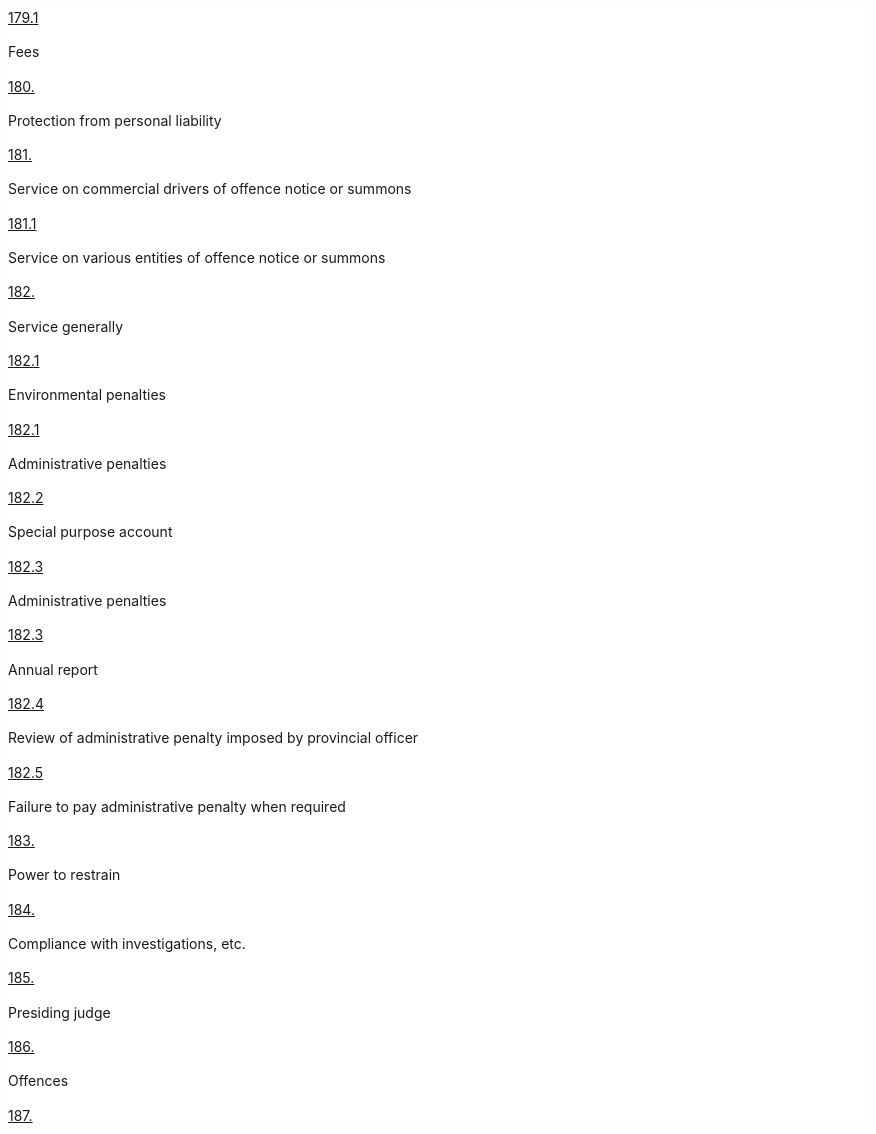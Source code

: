 [179\.1](#BK273)

Fees

[180\.](#BK274)

Protection from personal liability

[181\.](#BK275)

Service on commercial drivers of offence notice or summons

[181\.1](#BK276)

Service on various entities of offence notice or summons

[182\.](#BK277)

Service generally

[182\.1](#BK278)

Environmental penalties

[182\.1](#BK279)

Administrative penalties

[182\.2](#BK280)

Special purpose account

[182\.3](#BK281)

Administrative penalties

[182\.3](#BK282)

Annual report

[182\.4](#BK283)

Review of administrative penalty imposed by provincial officer

[182\.5](#BK284)

Failure to pay administrative penalty when required

[183\.](#BK285)

Power to restrain

[184\.](#BK286)

Compliance with investigations, etc\.

[185\.](#BK287)

Presiding judge

[186\.](#BK288)

Offences

[187\.](#BK289)
